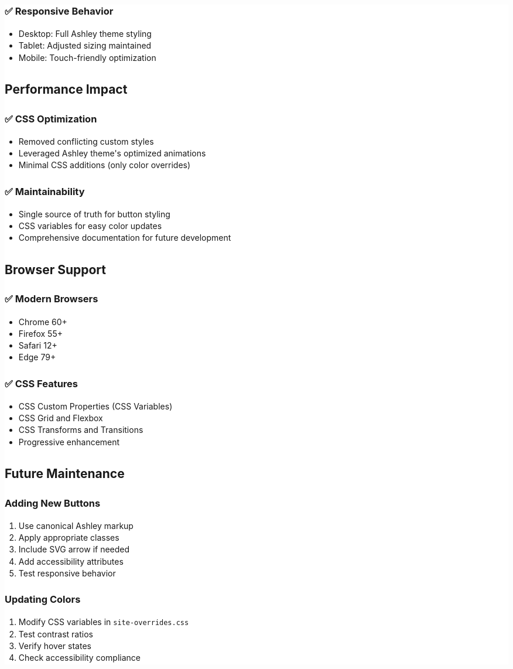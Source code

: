 ### ✅ Responsive Behavior

- Desktop: Full Ashley theme styling
- Tablet: Adjusted sizing maintained
- Mobile: Touch-friendly optimization

## Performance Impact

### ✅ CSS Optimization

- Removed conflicting custom styles
- Leveraged Ashley theme's optimized animations
- Minimal CSS additions (only color overrides)

### ✅ Maintainability

- Single source of truth for button styling
- CSS variables for easy color updates
- Comprehensive documentation for future development

## Browser Support

### ✅ Modern Browsers

- Chrome 60+
- Firefox 55+
- Safari 12+
- Edge 79+

### ✅ CSS Features

- CSS Custom Properties (CSS Variables)
- CSS Grid and Flexbox
- CSS Transforms and Transitions
- Progressive enhancement

## Future Maintenance

### Adding New Buttons

1. Use canonical Ashley markup
2. Apply appropriate classes
3. Include SVG arrow if needed
4. Add accessibility attributes
5. Test responsive behavior

### Updating Colors

1. Modify CSS variables in `site-overrides.css`
2. Test contrast ratios
3. Verify hover states
4. Check accessibility compliance
